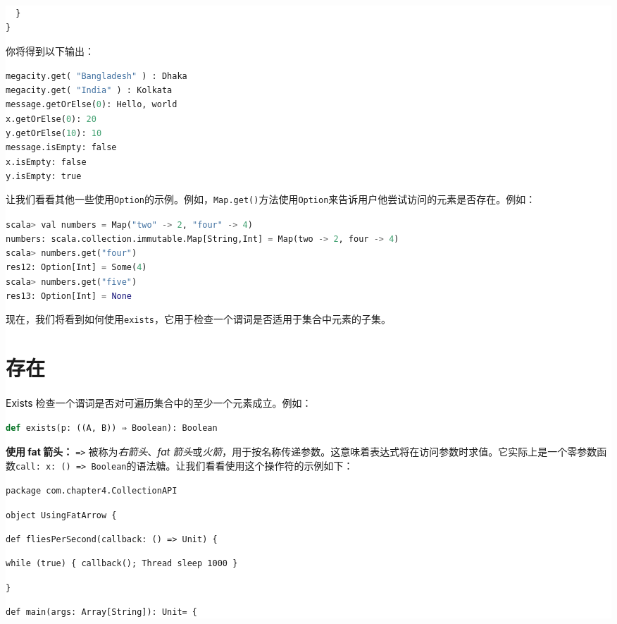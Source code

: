 ```py
  }
}

```

你将得到以下输出：

```py
megacity.get( "Bangladesh" ) : Dhaka
megacity.get( "India" ) : Kolkata
message.getOrElse(0): Hello, world
x.getOrElse(0): 20
y.getOrElse(10): 10
message.isEmpty: false
x.isEmpty: false
y.isEmpty: true

```

让我们看看其他一些使用`Option`的示例。例如，`Map.get()`方法使用`Option`来告诉用户他尝试访问的元素是否存在。例如：

```py
scala> val numbers = Map("two" -> 2, "four" -> 4)
numbers: scala.collection.immutable.Map[String,Int] = Map(two -> 2, four -> 4)
scala> numbers.get("four")
res12: Option[Int] = Some(4)
scala> numbers.get("five")
res13: Option[Int] = None

```

现在，我们将看到如何使用`exists`，它用于检查一个谓词是否适用于集合中元素的子集。

# 存在

Exists 检查一个谓词是否对可遍历集合中的至少一个元素成立。例如：

```py
def exists(p: ((A, B)) ⇒ Boolean): Boolean  

```

**使用 fat 箭头：** `=>` 被称为*右箭头*、*fat 箭头*或*火箭*，用于按名称传递参数。这意味着表达式将在访问参数时求值。它实际上是一个零参数函数`call: x: () => Boolean`的语法糖。让我们看看使用这个操作符的示例如下：

`package com.chapter4.CollectionAPI`

`object UsingFatArrow {`

`def fliesPerSecond(callback: () => Unit) {`

`while (true) { callback(); Thread sleep 1000 }`

`}`

`def main(args: Array[String]): Unit= {`
